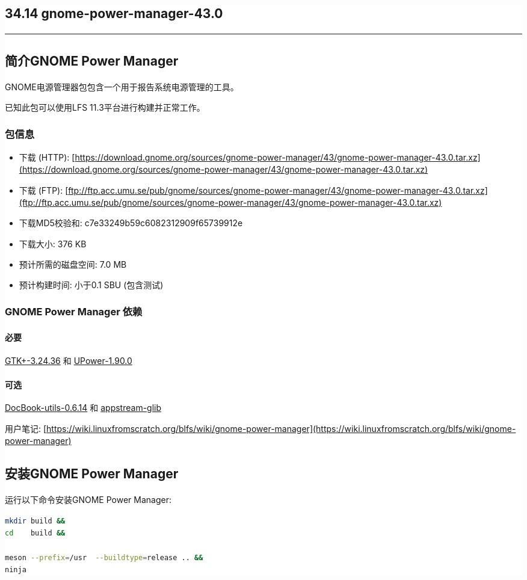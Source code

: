 
## 34.14 gnome-power-manager-43.0
--------

简介GNOME Power Manager
-----------------------------------

GNOME电源管理器包包含一个用于报告系统电源管理的工具。

已知此包可以使用LFS 11.3平台进行构建并正常工作。

### 包信息

*   下载 (HTTP): [https://download.gnome.org/sources/gnome-power-manager/43/gnome-power-manager-43.0.tar.xz](https://download.gnome.org/sources/gnome-power-manager/43/gnome-power-manager-43.0.tar.xz)
    
*   下载 (FTP): [ftp://ftp.acc.umu.se/pub/gnome/sources/gnome-power-manager/43/gnome-power-manager-43.0.tar.xz](ftp://ftp.acc.umu.se/pub/gnome/sources/gnome-power-manager/43/gnome-power-manager-43.0.tar.xz)
    
*   下载MD5校验和: c7e33249b59c6082312909f65739912e
    
*   下载大小: 376 KB
    
*   预计所需的磁盘空间: 7.0 MB
    
*   预计构建时间: 小于0.1 SBU (包含测试)


### GNOME Power Manager 依赖

#### 必要

[GTK+-3.24.36](25.Graphical_environment_libraries.md#2521-gtk-32436) 和 [UPower-1.90.0](12.System_utilities.md#1233-upower-1900)

#### 可选

[DocBook-utils-0.6.14](48.Standard_generalized_markup_language_SGML.md#487-docbook-utils-0614) 和 [appstream-glib](http://people.freedesktop.org/~hughsient/appstream-glib/releases)

用户笔记: [https://wiki.linuxfromscratch.org/blfs/wiki/gnome-power-manager](https://wiki.linuxfromscratch.org/blfs/wiki/gnome-power-manager)

安装GNOME Power Manager
-----------------------------------

运行以下命令安装GNOME Power Manager:

```bash
mkdir build &&
cd    build &&

meson --prefix=/usr  --buildtype=release .. &&
ninja
```
